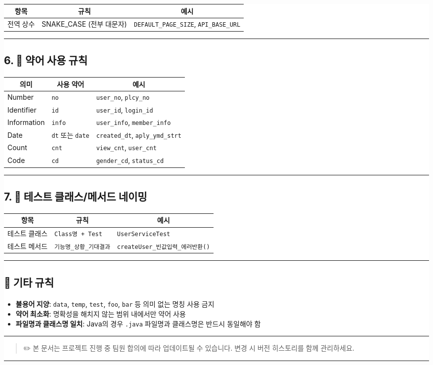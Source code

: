 | 항목 | 규칙 | 예시 |
|------|------|------|
| 전역 상수 | SNAKE_CASE (전부 대문자) | `DEFAULT_PAGE_SIZE`, `API_BASE_URL` |

---

## 6. 📝 약어 사용 규칙

| 의미 | 사용 약어 | 예시 |
|------|-----------|------|
| Number | `no` | `user_no`, `plcy_no` |
| Identifier | `id` | `user_id`, `login_id` |
| Information | `info` | `user_info`, `member_info` |
| Date | `dt` 또는 `date` | `created_dt`, `aply_ymd_strt` |
| Count | `cnt` | `view_cnt`, `user_cnt` |
| Code | `cd` | `gender_cd`, `status_cd` |

---

## 7. 🧪 테스트 클래스/메서드 네이밍

| 항목 | 규칙 | 예시 |
|------|------|------|
| 테스트 클래스 | `Class명 + Test` | `UserServiceTest` |
| 테스트 메서드 | `기능명_상황_기대결과` | `createUser_빈값입력_에러반환()` |

---

## 📌 기타 규칙

- **불용어 지양**: `data`, `temp`, `test`, `foo`, `bar` 등 의미 없는 명칭 사용 금지
- **약어 최소화**: 명확성을 해치지 않는 범위 내에서만 약어 사용
- **파일명과 클래스명 일치**: Java의 경우 `.java` 파일명과 클래스명은 반드시 동일해야 함

---

> ✏️ 본 문서는 프로젝트 진행 중 팀원 합의에 따라 업데이트될 수 있습니다. 변경 시 버전 히스토리를 함께 관리하세요.


---

